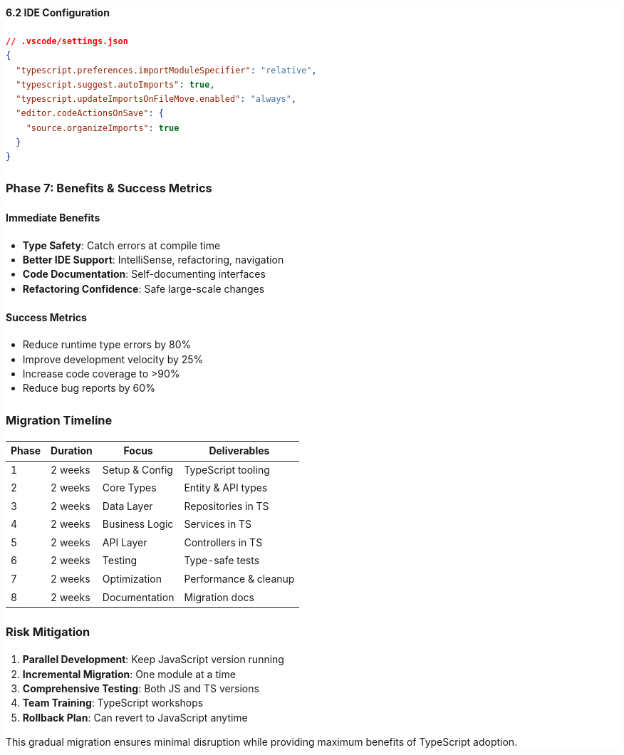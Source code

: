 
#### 6.2 IDE Configuration
```json
// .vscode/settings.json
{
  "typescript.preferences.importModuleSpecifier": "relative",
  "typescript.suggest.autoImports": true,
  "typescript.updateImportsOnFileMove.enabled": "always",
  "editor.codeActionsOnSave": {
    "source.organizeImports": true
  }
}
```

### Phase 7: Benefits & Success Metrics

#### Immediate Benefits
- **Type Safety**: Catch errors at compile time
- **Better IDE Support**: IntelliSense, refactoring, navigation
- **Code Documentation**: Self-documenting interfaces
- **Refactoring Confidence**: Safe large-scale changes

#### Success Metrics
- Reduce runtime type errors by 80%
- Improve development velocity by 25%
- Increase code coverage to >90%
- Reduce bug reports by 60%

### Migration Timeline

| Phase | Duration | Focus | Deliverables |
|-------|----------|-------|--------------|
| 1 | 2 weeks | Setup & Config | TypeScript tooling |
| 2 | 2 weeks | Core Types | Entity & API types |
| 3 | 2 weeks | Data Layer | Repositories in TS |
| 4 | 2 weeks | Business Logic | Services in TS |
| 5 | 2 weeks | API Layer | Controllers in TS |
| 6 | 2 weeks | Testing | Type-safe tests |
| 7 | 2 weeks | Optimization | Performance & cleanup |
| 8 | 2 weeks | Documentation | Migration docs |

### Risk Mitigation

1. **Parallel Development**: Keep JavaScript version running
2. **Incremental Migration**: One module at a time
3. **Comprehensive Testing**: Both JS and TS versions
4. **Team Training**: TypeScript workshops
5. **Rollback Plan**: Can revert to JavaScript anytime

This gradual migration ensures minimal disruption while providing maximum benefits of TypeScript adoption.